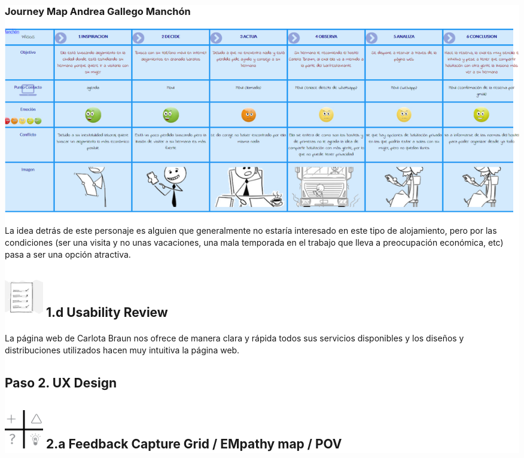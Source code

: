 ### Journey Map Andrea Gallego Manchón
<img src="img/j2.png">


La idea detrás de este personaje es alguien que generalmente no estaría interesado en este tipo de alojamiento, pero por las condiciones (ser una visita y no unas vacaciones, una mala temporada en el trabajo que lleva a preocupación económica, etc) pasa a ser una opción atractiva.


![Método UX](img/usabilityReview.png) 1.d Usability Review
----
La página web de Carlota Braun nos ofrece de manera clara y rápida todos sus servicios disponibles y los diseños y distribuciones utilizados hacen muy intuitiva la página web.


## Paso 2. UX Design  


![Método UX](img/feedback-capture-grid.png) 2.a Feedback Capture Grid / EMpathy map / POV
----

